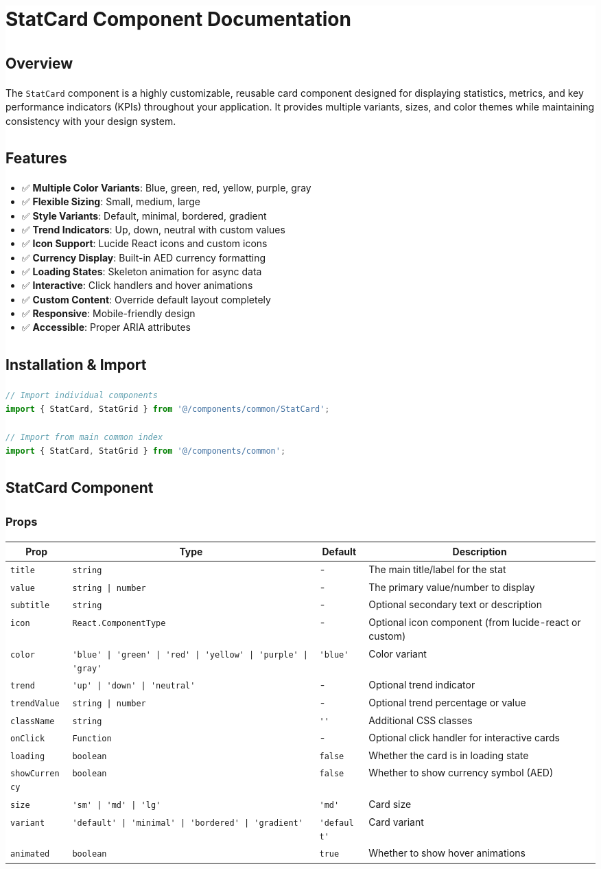 # StatCard Component Documentation

## Overview

The `StatCard` component is a highly customizable, reusable card component designed for displaying statistics, metrics, and key performance indicators (KPIs) throughout your application. It provides multiple variants, sizes, and color themes while maintaining consistency with your design system.

## Features

- ✅ **Multiple Color Variants**: Blue, green, red, yellow, purple, gray
- ✅ **Flexible Sizing**: Small, medium, large
- ✅ **Style Variants**: Default, minimal, bordered, gradient
- ✅ **Trend Indicators**: Up, down, neutral with custom values
- ✅ **Icon Support**: Lucide React icons and custom icons
- ✅ **Currency Display**: Built-in AED currency formatting
- ✅ **Loading States**: Skeleton animation for async data
- ✅ **Interactive**: Click handlers and hover animations
- ✅ **Custom Content**: Override default layout completely
- ✅ **Responsive**: Mobile-friendly design
- ✅ **Accessible**: Proper ARIA attributes

## Installation & Import

```jsx
// Import individual components
import { StatCard, StatGrid } from '@/components/common/StatCard';

// Import from main common index
import { StatCard, StatGrid } from '@/components/common';
```

## StatCard Component

### Props

| Prop | Type | Default | Description |
|------|------|---------|-------------|
| `title` | `string` | - | The main title/label for the stat |
| `value` | `string \| number` | - | The primary value/number to display |
| `subtitle` | `string` | - | Optional secondary text or description |
| `icon` | `React.ComponentType` | - | Optional icon component (from lucide-react or custom) |
| `color` | `'blue' \| 'green' \| 'red' \| 'yellow' \| 'purple' \| 'gray'` | `'blue'` | Color variant |
| `trend` | `'up' \| 'down' \| 'neutral'` | - | Optional trend indicator |
| `trendValue` | `string \| number` | - | Optional trend percentage or value |
| `className` | `string` | `''` | Additional CSS classes |
| `onClick` | `Function` | - | Optional click handler for interactive cards |
| `loading` | `boolean` | `false` | Whether the card is in loading state |
| `showCurrency` | `boolean` | `false` | Whether to show currency symbol (AED) |
| `size` | `'sm' \| 'md' \| 'lg'` | `'md'` | Card size |
| `variant` | `'default' \| 'minimal' \| 'bordered' \| 'gradient'` | `'default'` | Card variant |
| `animated` | `boolean` | `true` | Whether to show hover animations |